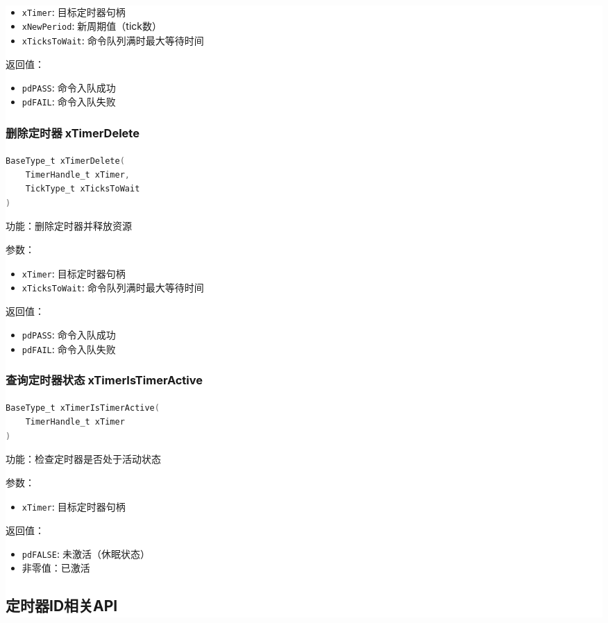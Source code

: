 - `xTimer`: 目标定时器句柄
- `xNewPeriod`: 新周期值（tick数）
- `xTicksToWait`: 命令队列满时最大等待时间

返回值：

- `pdPASS`: 命令入队成功
- `pdFAIL`: 命令入队失败



### 删除定时器 xTimerDelete

```c
BaseType_t xTimerDelete(
    TimerHandle_t xTimer,
    TickType_t xTicksToWait
)
```

功能：删除定时器并释放资源

参数：

- `xTimer`: 目标定时器句柄
- `xTicksToWait`: 命令队列满时最大等待时间

返回值：

- `pdPASS`: 命令入队成功
- `pdFAIL`: 命令入队失败





### 查询定时器状态 xTimerIsTimerActive

```c
BaseType_t xTimerIsTimerActive(
    TimerHandle_t xTimer
)
```

功能：检查定时器是否处于活动状态

参数：

- `xTimer`: 目标定时器句柄

返回值：

- `pdFALSE`: 未激活（休眠状态）
- 非零值：已激活







## 定时器ID相关API
